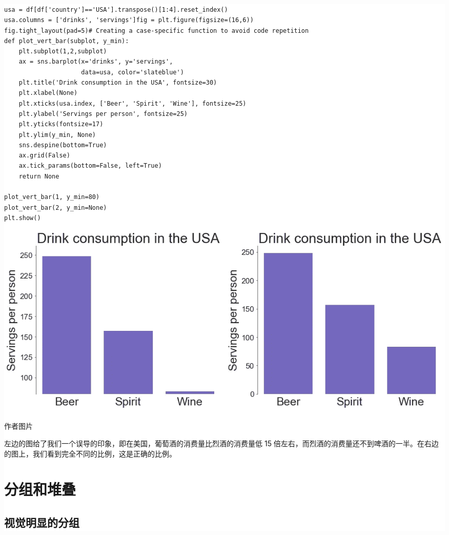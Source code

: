 ```
usa = df[df['country']=='USA'].transpose()[1:4].reset_index()
usa.columns = ['drinks', 'servings']fig = plt.figure(figsize=(16,6))
fig.tight_layout(pad=5)# Creating a case-specific function to avoid code repetition
def plot_vert_bar(subplot, y_min):
    plt.subplot(1,2,subplot)
    ax = sns.barplot(x='drinks', y='servings', 
                     data=usa, color='slateblue')
    plt.title('Drink consumption in the USA', fontsize=30)
    plt.xlabel(None)
    plt.xticks(usa.index, ['Beer', 'Spirit', 'Wine'], fontsize=25)
    plt.ylabel('Servings per person', fontsize=25)
    plt.yticks(fontsize=17)
    plt.ylim(y_min, None)
    sns.despine(bottom=True)
    ax.grid(False)
    ax.tick_params(bottom=False, left=True)
    return None

plot_vert_bar(1, y_min=80)
plot_vert_bar(2, y_min=None)
plt.show()
```

![](img/0f59bfee3f88352da3f6b55f7a738124.png)

作者图片

左边的图给了我们一个误导的印象，即在美国，葡萄酒的消费量比烈酒的消费量低 15 倍左右，而烈酒的消费量还不到啤酒的一半。在右边的图上，我们看到完全不同的比例，这是正确的比例。

# 分组和堆叠

## 视觉明显的分组
